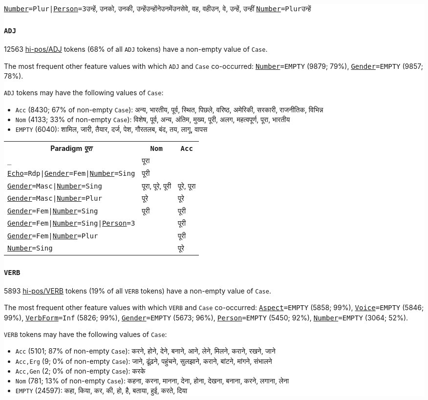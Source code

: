   <tr><td><tt><a href="Number.html">Number</a>=Plur|<a href="Person.html">Person</a>=3</tt></td><td>उन्हें, उनको, उनकी, उन्‍हें</td><td>उन्होंने</td><td></td><td>उनमें</td><td>उनसे</td><td>वे, वह, वही</td><td>उन, वे, उन्हें, उन्हीं</td></tr>
  <tr><td><tt><a href="Number.html">Number</a>=Plur</tt></td><td>उन्हें</td><td></td><td></td><td></td><td></td><td></td><td></td></tr>
</table>

### `ADJ`

12563 [hi-pos/ADJ]() tokens (68% of all `ADJ` tokens) have a non-empty value of `Case`.

The most frequent other feature values with which `ADJ` and `Case` co-occurred: <tt><a href="Number.html">Number</a>=EMPTY</tt> (9879; 79%), <tt><a href="Gender.html">Gender</a>=EMPTY</tt> (9857; 78%).

`ADJ` tokens may have the following values of `Case`:

* `Acc` (8430; 67% of non-empty `Case`): अन्य, भारतीय, पूर्व, स्थित, पिछले, वरिष्ठ, अमेरिकी, सरकारी, राजनीतिक, विभिन्न
* `Nom` (4133; 33% of non-empty `Case`): विशेष, पूर्व, अन्य, अंतिम, मुख्य, पूरी, अलग, महत्वपूर्ण, पूरा, भारतीय
* `EMPTY` (6040): शामिल, जारी, तैयार, दर्ज, पेश, गौरतलब, बंद, तय, लागू, वापस

<table>
  <tr><th>Paradigm <i>पूरा</i></th><th><tt>Nom</tt></th><th><tt>Acc</tt></th></tr>
  <tr><td><tt>_</tt></td><td>पूरा</td><td></td></tr>
  <tr><td><tt><a href="Echo.html">Echo</a>=Rdp|<a href="Gender.html">Gender</a>=Fem|<a href="Number.html">Number</a>=Sing</tt></td><td>पूरी</td><td></td></tr>
  <tr><td><tt><a href="Gender.html">Gender</a>=Masc|<a href="Number.html">Number</a>=Sing</tt></td><td>पूरा, पूरे, पूरी</td><td>पूरे, पूरा</td></tr>
  <tr><td><tt><a href="Gender.html">Gender</a>=Masc|<a href="Number.html">Number</a>=Plur</tt></td><td>पूरे</td><td>पूरे</td></tr>
  <tr><td><tt><a href="Gender.html">Gender</a>=Fem|<a href="Number.html">Number</a>=Sing</tt></td><td>पूरी</td><td>पूरी</td></tr>
  <tr><td><tt><a href="Gender.html">Gender</a>=Fem|<a href="Number.html">Number</a>=Sing|<a href="Person.html">Person</a>=3</tt></td><td></td><td>पूरी</td></tr>
  <tr><td><tt><a href="Gender.html">Gender</a>=Fem|<a href="Number.html">Number</a>=Plur</tt></td><td></td><td>पूरी</td></tr>
  <tr><td><tt><a href="Number.html">Number</a>=Sing</tt></td><td></td><td>पूरे</td></tr>
</table>

### `VERB`

5893 [hi-pos/VERB]() tokens (19% of all `VERB` tokens) have a non-empty value of `Case`.

The most frequent other feature values with which `VERB` and `Case` co-occurred: <tt><a href="Aspect.html">Aspect</a>=EMPTY</tt> (5858; 99%), <tt><a href="Voice.html">Voice</a>=EMPTY</tt> (5846; 99%), <tt><a href="VerbForm.html">VerbForm</a>=Inf</tt> (5826; 99%), <tt><a href="Gender.html">Gender</a>=EMPTY</tt> (5673; 96%), <tt><a href="Person.html">Person</a>=EMPTY</tt> (5450; 92%), <tt><a href="Number.html">Number</a>=EMPTY</tt> (3064; 52%).

`VERB` tokens may have the following values of `Case`:

* `Acc` (5101; 87% of non-empty `Case`): करने, होने, देने, बनाने, आने, लेने, मिलने, कराने, रखने, जाने
* `Acc,Erg` (9; 0% of non-empty `Case`): जाने, ढूंढ़ने, पहुंचने, सुलझाने, कराने, बांटने, मांगने, संभालने
* `Acc,Gen` (2; 0% of non-empty `Case`): करके
* `Nom` (781; 13% of non-empty `Case`): कहना, करना, मानना, देना, होना, देखना, बनाना, करने, लगाना, लेना
* `EMPTY` (24597): कहा, किया, कर, की, हो, है, बताया, हुई, करते, दिया
